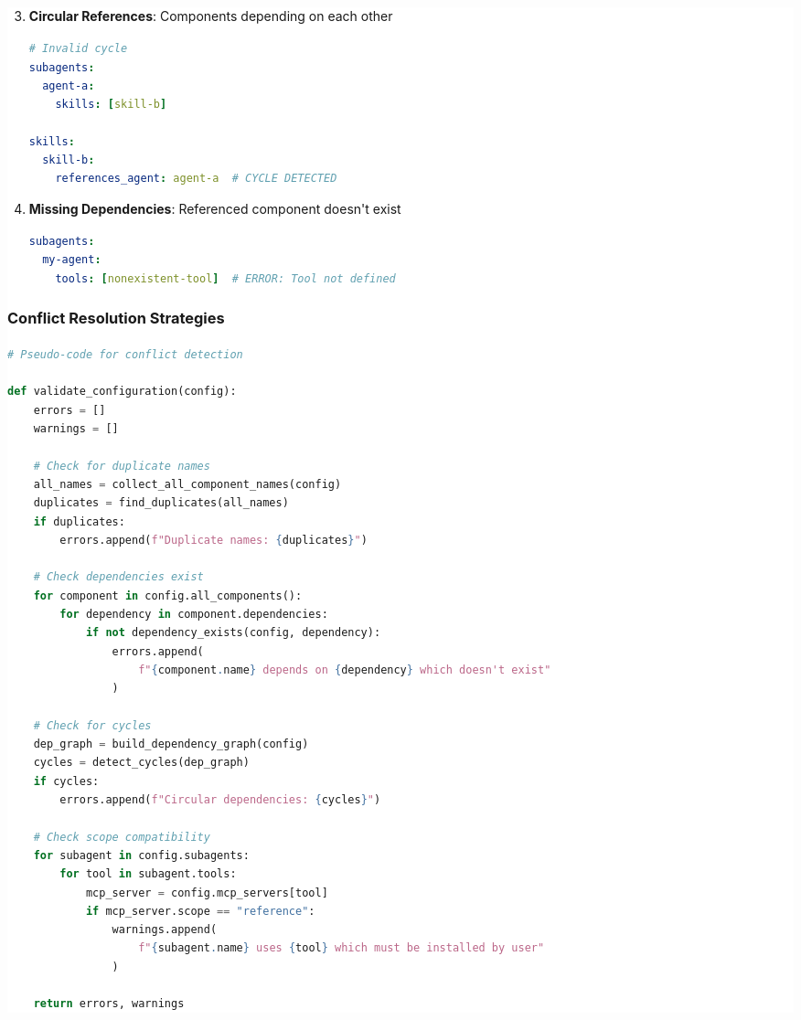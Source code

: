 3. **Circular References**: Components depending on each other
   ```yaml
   # Invalid cycle
   subagents:
     agent-a:
       skills: [skill-b]

   skills:
     skill-b:
       references_agent: agent-a  # CYCLE DETECTED
   ```

4. **Missing Dependencies**: Referenced component doesn't exist
   ```yaml
   subagents:
     my-agent:
       tools: [nonexistent-tool]  # ERROR: Tool not defined
   ```

### Conflict Resolution Strategies

```python
# Pseudo-code for conflict detection

def validate_configuration(config):
    errors = []
    warnings = []

    # Check for duplicate names
    all_names = collect_all_component_names(config)
    duplicates = find_duplicates(all_names)
    if duplicates:
        errors.append(f"Duplicate names: {duplicates}")

    # Check dependencies exist
    for component in config.all_components():
        for dependency in component.dependencies:
            if not dependency_exists(config, dependency):
                errors.append(
                    f"{component.name} depends on {dependency} which doesn't exist"
                )

    # Check for cycles
    dep_graph = build_dependency_graph(config)
    cycles = detect_cycles(dep_graph)
    if cycles:
        errors.append(f"Circular dependencies: {cycles}")

    # Check scope compatibility
    for subagent in config.subagents:
        for tool in subagent.tools:
            mcp_server = config.mcp_servers[tool]
            if mcp_server.scope == "reference":
                warnings.append(
                    f"{subagent.name} uses {tool} which must be installed by user"
                )

    return errors, warnings
```
